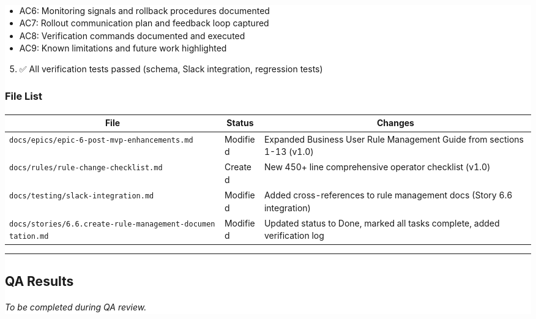    - AC6: Monitoring signals and rollback procedures documented
   - AC7: Rollout communication plan and feedback loop captured
   - AC8: Verification commands documented and executed
   - AC9: Known limitations and future work highlighted
5. ✅ All verification tests passed (schema, Slack integration, regression tests)

### File List

| File | Status | Changes |
|------|--------|---------|
| `docs/epics/epic-6-post-mvp-enhancements.md` | Modified | Expanded Business User Rule Management Guide from sections 1-13 (v1.0) |
| `docs/rules/rule-change-checklist.md` | Created | New 450+ line comprehensive operator checklist (v1.0) |
| `docs/testing/slack-integration.md` | Modified | Added cross-references to rule management docs (Story 6.6 integration) |
| `docs/stories/6.6.create-rule-management-documentation.md` | Modified | Updated status to Done, marked all tasks complete, added verification log |

---

## QA Results

_To be completed during QA review._

